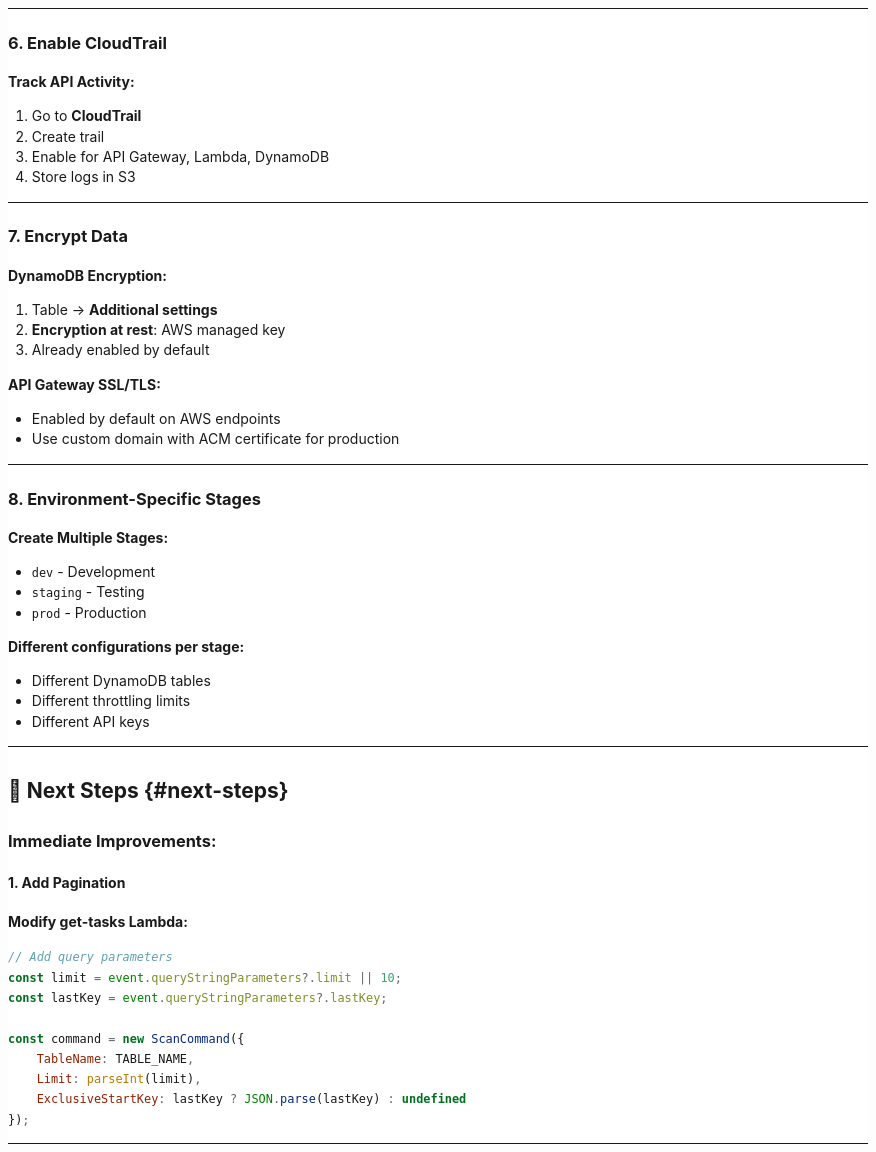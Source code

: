 
---

### 6. Enable CloudTrail

**Track API Activity:**
1. Go to **CloudTrail**
2. Create trail
3. Enable for API Gateway, Lambda, DynamoDB
4. Store logs in S3

---

### 7. Encrypt Data

**DynamoDB Encryption:**
1. Table → **Additional settings**
2. **Encryption at rest**: AWS managed key
3. Already enabled by default

**API Gateway SSL/TLS:**
- Enabled by default on AWS endpoints
- Use custom domain with ACM certificate for production

---

### 8. Environment-Specific Stages

**Create Multiple Stages:**
- `dev` - Development
- `staging` - Testing
- `prod` - Production

**Different configurations per stage:**
- Different DynamoDB tables
- Different throttling limits
- Different API keys

---

## 🚀 Next Steps {#next-steps}

### Immediate Improvements:

#### 1. Add Pagination
**Modify get-tasks Lambda:**
```javascript
// Add query parameters
const limit = event.queryStringParameters?.limit || 10;
const lastKey = event.queryStringParameters?.lastKey;

const command = new ScanCommand({
    TableName: TABLE_NAME,
    Limit: parseInt(limit),
    ExclusiveStartKey: lastKey ? JSON.parse(lastKey) : undefined
});
```

---